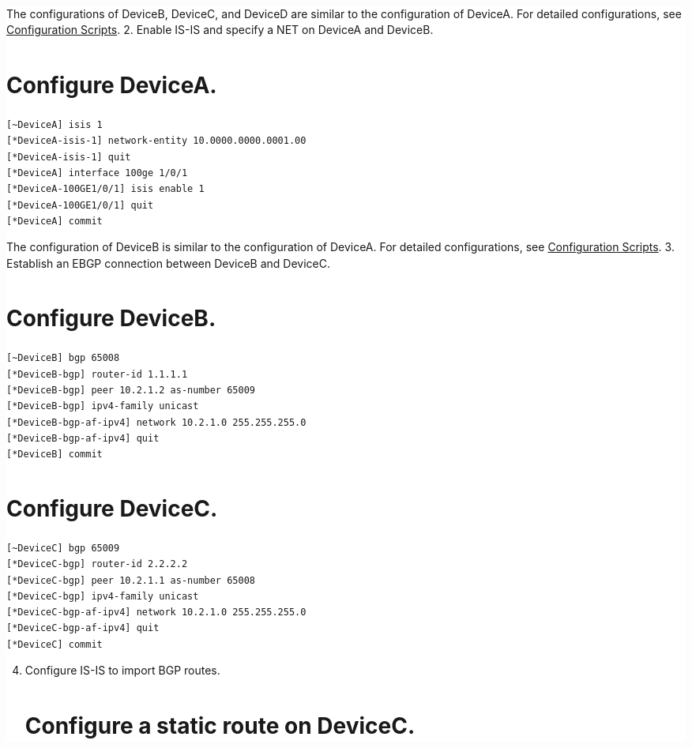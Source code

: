    The configurations of DeviceB, DeviceC, and DeviceD are similar to the configuration of DeviceA. For detailed configurations, see [Configuration Scripts](#EN-US_TASK_0000001176663857__postreq24192593172748).
2. Enable IS-IS and specify a NET on DeviceA and DeviceB.
   
   
   
   # Configure DeviceA.
   
   ```
   [~DeviceA] isis 1
   [*DeviceA-isis-1] network-entity 10.0000.0000.0001.00
   [*DeviceA-isis-1] quit
   [*DeviceA] interface 100ge 1/0/1
   [*DeviceA-100GE1/0/1] isis enable 1
   [*DeviceA-100GE1/0/1] quit
   [*DeviceA] commit
   ```
   
   The configuration of DeviceB is similar to the configuration of DeviceA. For detailed configurations, see [Configuration Scripts](#EN-US_TASK_0000001176663857__postreq24192593172748).
3. Establish an EBGP connection between DeviceB and DeviceC.
   
   
   
   # Configure DeviceB.
   
   ```
   [~DeviceB] bgp 65008
   [*DeviceB-bgp] router-id 1.1.1.1
   [*DeviceB-bgp] peer 10.2.1.2 as-number 65009
   [*DeviceB-bgp] ipv4-family unicast
   [*DeviceB-bgp-af-ipv4] network 10.2.1.0 255.255.255.0
   [*DeviceB-bgp-af-ipv4] quit
   [*DeviceB] commit
   ```
   
   # Configure DeviceC.
   
   ```
   [~DeviceC] bgp 65009
   [*DeviceC-bgp] router-id 2.2.2.2
   [*DeviceC-bgp] peer 10.2.1.1 as-number 65008
   [*DeviceC-bgp] ipv4-family unicast
   [*DeviceC-bgp-af-ipv4] network 10.2.1.0 255.255.255.0
   [*DeviceC-bgp-af-ipv4] quit
   [*DeviceC] commit
   ```
4. Configure IS-IS to import BGP routes.
   
   
   
   # Configure a static route on DeviceC.
   